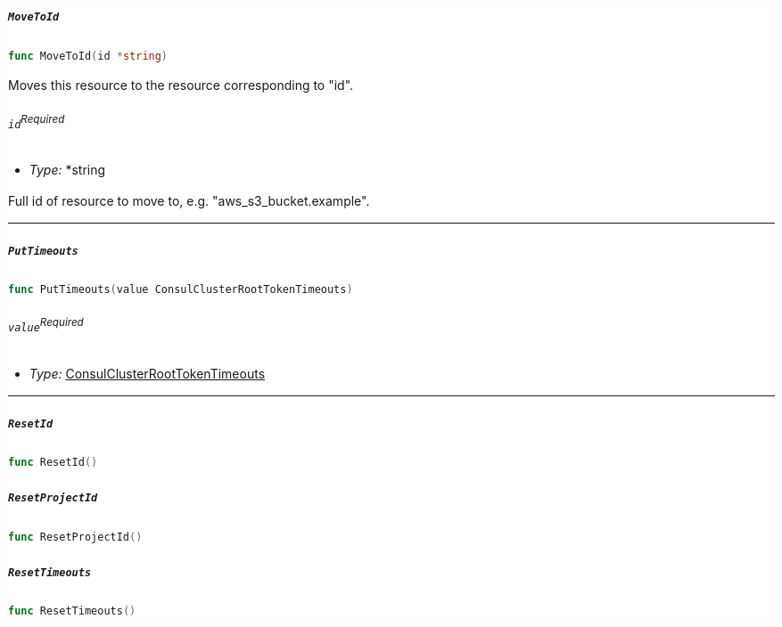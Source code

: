 
##### `MoveToId` <a name="MoveToId" id="@cdktf/provider-hcp.consulClusterRootToken.ConsulClusterRootToken.moveToId"></a>

```go
func MoveToId(id *string)
```

Moves this resource to the resource corresponding to "id".

###### `id`<sup>Required</sup> <a name="id" id="@cdktf/provider-hcp.consulClusterRootToken.ConsulClusterRootToken.moveToId.parameter.id"></a>

- *Type:* *string

Full id of resource to move to, e.g. "aws_s3_bucket.example".

---

##### `PutTimeouts` <a name="PutTimeouts" id="@cdktf/provider-hcp.consulClusterRootToken.ConsulClusterRootToken.putTimeouts"></a>

```go
func PutTimeouts(value ConsulClusterRootTokenTimeouts)
```

###### `value`<sup>Required</sup> <a name="value" id="@cdktf/provider-hcp.consulClusterRootToken.ConsulClusterRootToken.putTimeouts.parameter.value"></a>

- *Type:* <a href="#@cdktf/provider-hcp.consulClusterRootToken.ConsulClusterRootTokenTimeouts">ConsulClusterRootTokenTimeouts</a>

---

##### `ResetId` <a name="ResetId" id="@cdktf/provider-hcp.consulClusterRootToken.ConsulClusterRootToken.resetId"></a>

```go
func ResetId()
```

##### `ResetProjectId` <a name="ResetProjectId" id="@cdktf/provider-hcp.consulClusterRootToken.ConsulClusterRootToken.resetProjectId"></a>

```go
func ResetProjectId()
```

##### `ResetTimeouts` <a name="ResetTimeouts" id="@cdktf/provider-hcp.consulClusterRootToken.ConsulClusterRootToken.resetTimeouts"></a>

```go
func ResetTimeouts()
```
